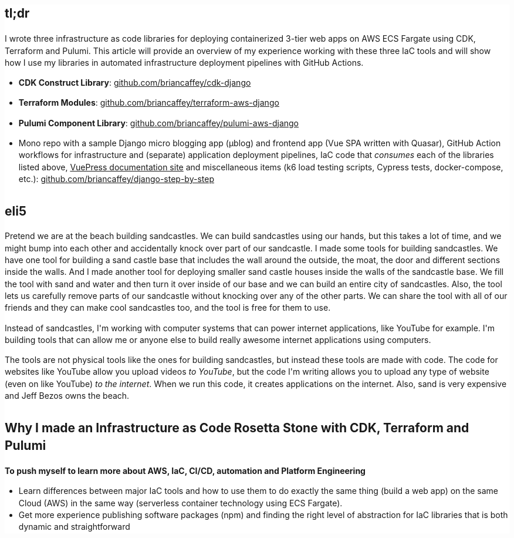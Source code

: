 ## tl;dr

I wrote three infrastructure as code libraries for deploying containerized 3-tier web apps on AWS ECS Fargate using CDK, Terraform and Pulumi. This article will provide an overview of my experience working with these three IaC tools and will show how I use my libraries in automated infrastructure deployment pipelines with GitHub Actions.

- **CDK Construct Library**: [github.com/briancaffey/cdk-django](https://github.com/briancaffey/cdk-django)
- **Terraform Modules**: [github.com/briancaffey/terraform-aws-django](https://github.com/briancaffey/terraform-aws-django)
- **Pulumi Component Library**: [github.com/briancaffey/pulumi-aws-django](https://github.com/briancaffey/pulumi-aws-django)

- Mono repo with a sample Django micro blogging app (μblog) and frontend app (Vue SPA written with Quasar), GitHub Action workflows for infrastructure and (separate) application deployment pipelines, IaC code that *consumes* each of the libraries listed above, [VuePress documentation site](https://briancaffey.github.io/django-step-by-step/) and miscellaneous items (k6 load testing scripts, Cypress tests, docker-compose, etc.): [github.com/briancaffey/django-step-by-step](https://github.com/briancaffey/django-step-by-step)

## eli5

Pretend we are at the beach building sandcastles. We can build sandcastles using our hands, but this takes a lot of time, and we might bump into each other and accidentally knock over part of our sandcastle. I made some tools for building sandcastles. We have one tool for building a sand castle base that includes the wall around the outside, the moat, the door and different sections inside the walls. And I made another tool for deploying smaller sand castle houses inside the walls of the sandcastle base. We fill the tool with sand and water and then turn it over inside of our base and we can build an entire city of sandcastles. Also, the tool lets us carefully remove parts of our sandcastle without knocking over any of the other parts. We can share the tool with all of our friends and they can make cool sandcastles too, and the tool is free for them to use.

Instead of sandcastles, I'm working with computer systems that can power internet applications, like YouTube for example. I'm building tools that can allow me or anyone else to build really awesome internet applications using computers.

The tools are not physical tools like the ones for building sandcastles, but instead these tools are made with code. The code for websites like YouTube allow you upload videos *to YouTube*, but the code I'm writing allows you to upload any type of website (even on like YouTube) *to the internet*. When we run this code, it creates applications on the internet. Also, sand is very expensive and Jeff Bezos owns the beach.

## Why I made an Infrastructure as Code Rosetta Stone with CDK, Terraform and Pulumi

**To push myself to learn more about AWS, IaC, CI/CD, automation and Platform Engineering**

- Learn differences between major IaC tools and how to use them to do exactly the same thing (build a web app) on the same Cloud (AWS) in the same way (serverless container technology using ECS Fargate).
- Get more experience publishing software packages (npm) and finding the right level of abstraction for IaC libraries that is both dynamic and straightforward
